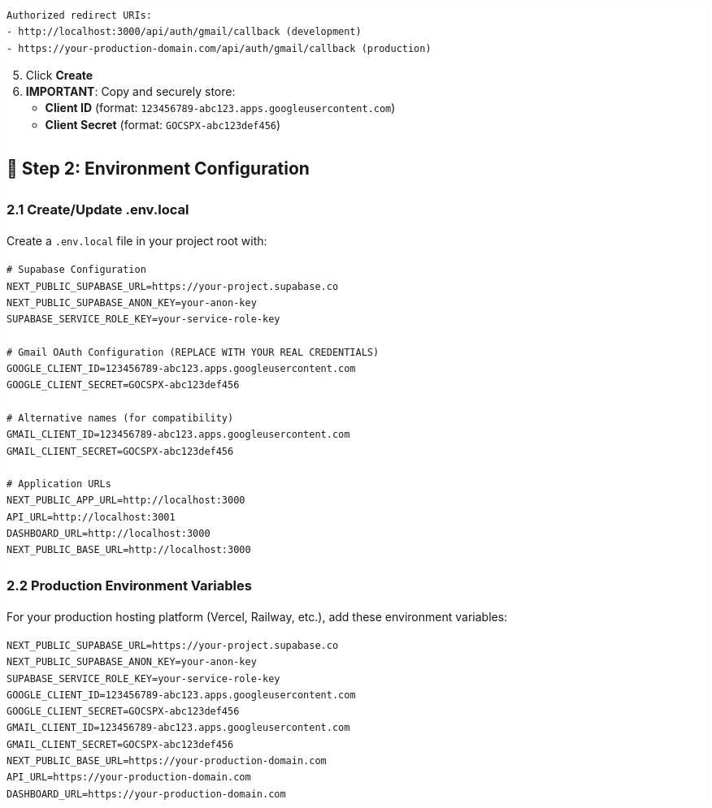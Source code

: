    ```
   Authorized redirect URIs:
   - http://localhost:3000/api/auth/gmail/callback (development)
   - https://your-production-domain.com/api/auth/gmail/callback (production)
   ```
5. Click **Create**
6. **IMPORTANT**: Copy and securely store:
   - **Client ID** (format: `123456789-abc123.apps.googleusercontent.com`)
   - **Client Secret** (format: `GOCSPX-abc123def456`)

## 🔧 Step 2: Environment Configuration

### 2.1 Create/Update .env.local
Create a `.env.local` file in your project root with:

```env
# Supabase Configuration
NEXT_PUBLIC_SUPABASE_URL=https://your-project.supabase.co
NEXT_PUBLIC_SUPABASE_ANON_KEY=your-anon-key
SUPABASE_SERVICE_ROLE_KEY=your-service-role-key

# Gmail OAuth Configuration (REPLACE WITH YOUR REAL CREDENTIALS)
GOOGLE_CLIENT_ID=123456789-abc123.apps.googleusercontent.com
GOOGLE_CLIENT_SECRET=GOCSPX-abc123def456

# Alternative names (for compatibility)
GMAIL_CLIENT_ID=123456789-abc123.apps.googleusercontent.com
GMAIL_CLIENT_SECRET=GOCSPX-abc123def456

# Application URLs
NEXT_PUBLIC_APP_URL=http://localhost:3000
API_URL=http://localhost:3001
DASHBOARD_URL=http://localhost:3000
NEXT_PUBLIC_BASE_URL=http://localhost:3000
```

### 2.2 Production Environment Variables
For your production hosting platform (Vercel, Railway, etc.), add these environment variables:

```env
NEXT_PUBLIC_SUPABASE_URL=https://your-project.supabase.co
NEXT_PUBLIC_SUPABASE_ANON_KEY=your-anon-key
SUPABASE_SERVICE_ROLE_KEY=your-service-role-key
GOOGLE_CLIENT_ID=123456789-abc123.apps.googleusercontent.com
GOOGLE_CLIENT_SECRET=GOCSPX-abc123def456
GMAIL_CLIENT_ID=123456789-abc123.apps.googleusercontent.com
GMAIL_CLIENT_SECRET=GOCSPX-abc123def456
NEXT_PUBLIC_BASE_URL=https://your-production-domain.com
API_URL=https://your-production-domain.com
DASHBOARD_URL=https://your-production-domain.com
```

